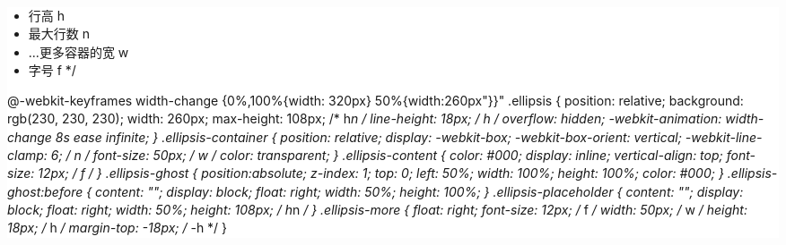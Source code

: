  * 行高 h
 * 最大行数 n
 * ...更多容器的宽 w
 * 字号 f
 */

@-webkit-keyframes width-change {0%,100%{width: 320px} 50%{width:260px"}}"
.ellipsis {
    position: relative;
    background: rgb(230, 230, 230);
    width: 260px;
    max-height: 108px; /* h*n */
    line-height: 18px; /* h */
    overflow: hidden;
    -webkit-animation: width-change 8s ease infinite;
}
.ellipsis-container {
    position: relative;
    display: -webkit-box;
    -webkit-box-orient: vertical;
    -webkit-line-clamp: 6; /* n */
    font-size: 50px; /* w */
    color: transparent;
}
.ellipsis-content {
    color: #000;
    display: inline;
    vertical-align: top;
    font-size: 12px; /* f */
}
.ellipsis-ghost {
    position:absolute;
    z-index: 1;
    top: 0;
    left: 50%;
    width: 100%;
    height: 100%;
    color: #000;
}
.ellipsis-ghost:before {
    content: &quot;&quot;;
    display: block;
    float: right;
    width: 50%;
    height: 100%;
}
.ellipsis-placeholder {
    content: &quot;&quot;;
    display: block;
    float: right;
    width: 50%;
    height: 108px; /* h*n */
}
.ellipsis-more {
    float: right;
    font-size: 12px; /* f */
    width: 50px; /* w */
    height: 18px; /* h */
    margin-top: -18px; /* -h */
}
</style>
<div class=&quot;ellipsis&quot;>
    <div class=&quot;ellipsis-container&quot;>
